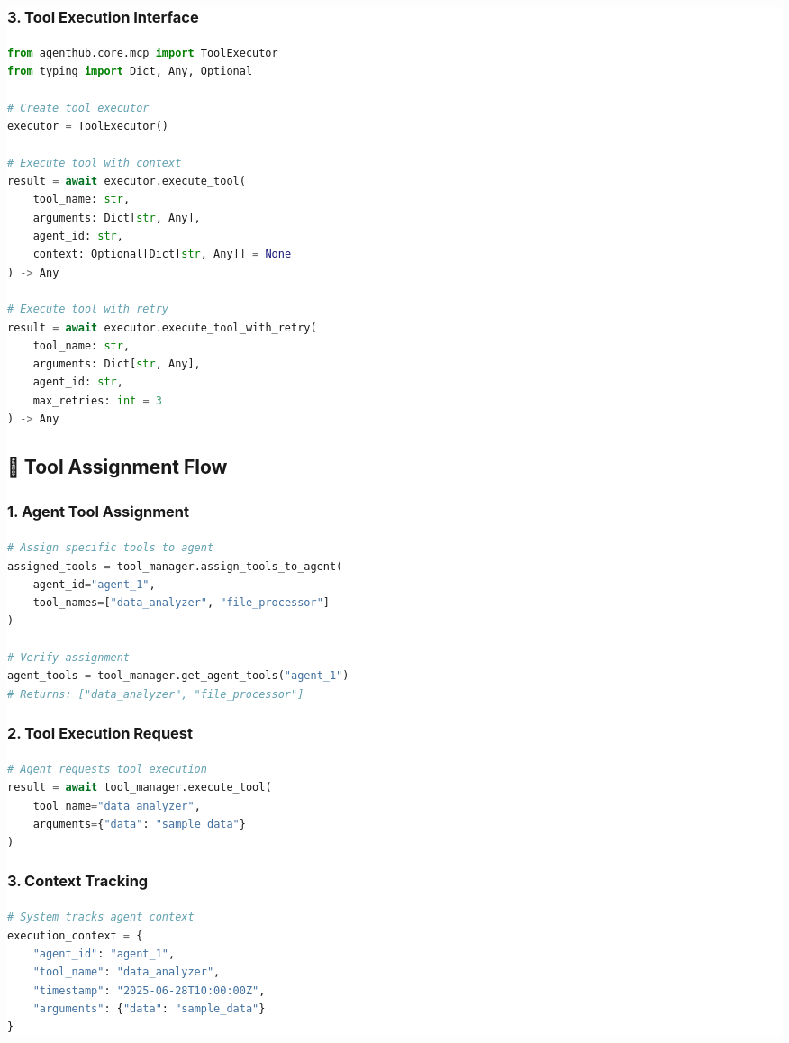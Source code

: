 ### **3. Tool Execution Interface**

```python
from agenthub.core.mcp import ToolExecutor
from typing import Dict, Any, Optional

# Create tool executor
executor = ToolExecutor()

# Execute tool with context
result = await executor.execute_tool(
    tool_name: str,
    arguments: Dict[str, Any],
    agent_id: str,
    context: Optional[Dict[str, Any]] = None
) -> Any

# Execute tool with retry
result = await executor.execute_tool_with_retry(
    tool_name: str,
    arguments: Dict[str, Any],
    agent_id: str,
    max_retries: int = 3
) -> Any
```

## 🔄 **Tool Assignment Flow**

### **1. Agent Tool Assignment**
```python
# Assign specific tools to agent
assigned_tools = tool_manager.assign_tools_to_agent(
    agent_id="agent_1",
    tool_names=["data_analyzer", "file_processor"]
)

# Verify assignment
agent_tools = tool_manager.get_agent_tools("agent_1")
# Returns: ["data_analyzer", "file_processor"]
```

### **2. Tool Execution Request**
```python
# Agent requests tool execution
result = await tool_manager.execute_tool(
    tool_name="data_analyzer",
    arguments={"data": "sample_data"}
)
```

### **3. Context Tracking**
```python
# System tracks agent context
execution_context = {
    "agent_id": "agent_1",
    "tool_name": "data_analyzer",
    "timestamp": "2025-06-28T10:00:00Z",
    "arguments": {"data": "sample_data"}
}
```
